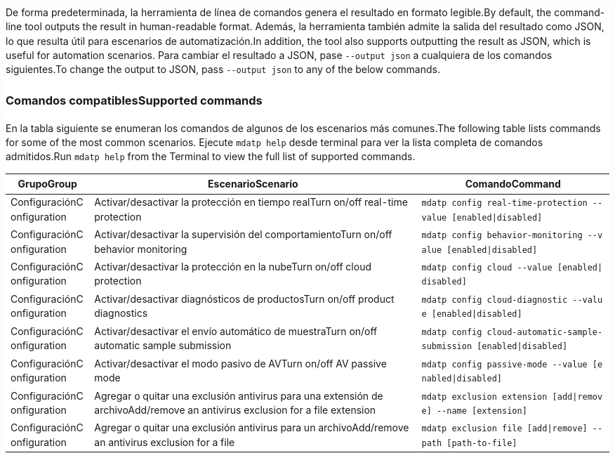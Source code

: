 <span data-ttu-id="e5ab3-132">De forma predeterminada, la herramienta de línea de comandos genera el resultado en formato legible.</span><span class="sxs-lookup"><span data-stu-id="e5ab3-132">By default, the command-line tool outputs the result in human-readable format.</span></span> <span data-ttu-id="e5ab3-133">Además, la herramienta también admite la salida del resultado como JSON, lo que resulta útil para escenarios de automatización.</span><span class="sxs-lookup"><span data-stu-id="e5ab3-133">In addition, the tool also supports outputting the result as JSON, which is useful for automation scenarios.</span></span> <span data-ttu-id="e5ab3-134">Para cambiar el resultado a JSON, pase `--output json` a cualquiera de los comandos siguientes.</span><span class="sxs-lookup"><span data-stu-id="e5ab3-134">To change the output to JSON, pass `--output json` to any of the below commands.</span></span>

### <a name="supported-commands"></a><span data-ttu-id="e5ab3-135">Comandos compatibles</span><span class="sxs-lookup"><span data-stu-id="e5ab3-135">Supported commands</span></span>

<span data-ttu-id="e5ab3-136">En la tabla siguiente se enumeran los comandos de algunos de los escenarios más comunes.</span><span class="sxs-lookup"><span data-stu-id="e5ab3-136">The following table lists commands for some of the most common scenarios.</span></span> <span data-ttu-id="e5ab3-137">Ejecute `mdatp help` desde terminal para ver la lista completa de comandos admitidos.</span><span class="sxs-lookup"><span data-stu-id="e5ab3-137">Run `mdatp help` from the Terminal to view the full list of supported commands.</span></span>

|<span data-ttu-id="e5ab3-138">Grupo</span><span class="sxs-lookup"><span data-stu-id="e5ab3-138">Group</span></span>                 |<span data-ttu-id="e5ab3-139">Escenario</span><span class="sxs-lookup"><span data-stu-id="e5ab3-139">Scenario</span></span>                                                |<span data-ttu-id="e5ab3-140">Comando</span><span class="sxs-lookup"><span data-stu-id="e5ab3-140">Command</span></span>                                                                |
|----------------------|--------------------------------------------------------|-----------------------------------------------------------------------|
|<span data-ttu-id="e5ab3-141">Configuración</span><span class="sxs-lookup"><span data-stu-id="e5ab3-141">Configuration</span></span>         |<span data-ttu-id="e5ab3-142">Activar/desactivar la protección en tiempo real</span><span class="sxs-lookup"><span data-stu-id="e5ab3-142">Turn on/off real-time protection</span></span>                        |`mdatp config real-time-protection --value [enabled\|disabled]`        |
|<span data-ttu-id="e5ab3-143">Configuración</span><span class="sxs-lookup"><span data-stu-id="e5ab3-143">Configuration</span></span>         |<span data-ttu-id="e5ab3-144">Activar/desactivar la supervisión del comportamiento</span><span class="sxs-lookup"><span data-stu-id="e5ab3-144">Turn on/off behavior monitoring</span></span>                         |`mdatp config behavior-monitoring --value [enabled\|disabled]` 
|<span data-ttu-id="e5ab3-145">Configuración</span><span class="sxs-lookup"><span data-stu-id="e5ab3-145">Configuration</span></span>         |<span data-ttu-id="e5ab3-146">Activar/desactivar la protección en la nube</span><span class="sxs-lookup"><span data-stu-id="e5ab3-146">Turn on/off cloud protection</span></span>                            |`mdatp config cloud --value [enabled\|disabled]`                       |
|<span data-ttu-id="e5ab3-147">Configuración</span><span class="sxs-lookup"><span data-stu-id="e5ab3-147">Configuration</span></span>         |<span data-ttu-id="e5ab3-148">Activar/desactivar diagnósticos de productos</span><span class="sxs-lookup"><span data-stu-id="e5ab3-148">Turn on/off product diagnostics</span></span>                         |`mdatp config cloud-diagnostic --value [enabled\|disabled]`            |
|<span data-ttu-id="e5ab3-149">Configuración</span><span class="sxs-lookup"><span data-stu-id="e5ab3-149">Configuration</span></span>         |<span data-ttu-id="e5ab3-150">Activar/desactivar el envío automático de muestra</span><span class="sxs-lookup"><span data-stu-id="e5ab3-150">Turn on/off automatic sample submission</span></span>                 |`mdatp config cloud-automatic-sample-submission [enabled\|disabled]`   |
|<span data-ttu-id="e5ab3-151">Configuración</span><span class="sxs-lookup"><span data-stu-id="e5ab3-151">Configuration</span></span>         |<span data-ttu-id="e5ab3-152">Activar/desactivar el modo pasivo de AV</span><span class="sxs-lookup"><span data-stu-id="e5ab3-152">Turn on/off AV passive mode</span></span>                             |`mdatp config passive-mode --value [enabled\|disabled]`                |
|<span data-ttu-id="e5ab3-153">Configuración</span><span class="sxs-lookup"><span data-stu-id="e5ab3-153">Configuration</span></span>         |<span data-ttu-id="e5ab3-154">Agregar o quitar una exclusión antivirus para una extensión de archivo</span><span class="sxs-lookup"><span data-stu-id="e5ab3-154">Add/remove an antivirus exclusion for a file extension</span></span>  |`mdatp exclusion extension [add\|remove] --name [extension]`           |
|<span data-ttu-id="e5ab3-155">Configuración</span><span class="sxs-lookup"><span data-stu-id="e5ab3-155">Configuration</span></span>         |<span data-ttu-id="e5ab3-156">Agregar o quitar una exclusión antivirus para un archivo</span><span class="sxs-lookup"><span data-stu-id="e5ab3-156">Add/remove an antivirus exclusion for a file</span></span>            |`mdatp exclusion file [add\|remove] --path [path-to-file]`             |